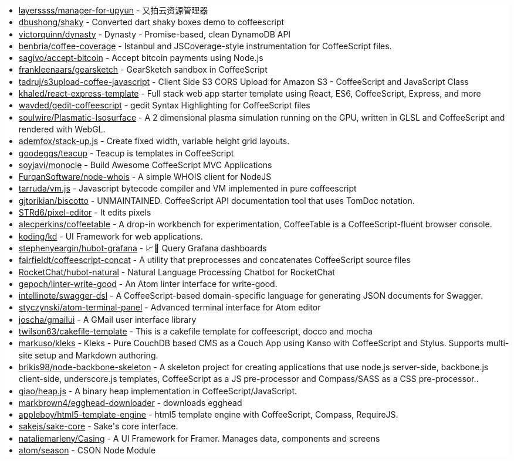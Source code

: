 * [layerssss/manager-for-upyun](https://github.com/layerssss/manager-for-upyun) - 又拍云资源管理器
* [dbushong/shaky](https://github.com/dbushong/shaky) - Converted dart shaky boxes demo to coffeescript
* [victorquinn/dynasty](https://github.com/victorquinn/dynasty) - Dynasty - Promise-based, clean DynamoDB API
* [benbria/coffee-coverage](https://github.com/benbria/coffee-coverage) - Istanbul and JSCoverage-style instrumentation for CoffeeScript files.
* [sagivo/accept-bitcoin](https://github.com/sagivo/accept-bitcoin) - Accept bitcoin payments using Node.js
* [frankleenaars/gearsketch](https://github.com/frankleenaars/gearsketch) - GearSketch sandbox in CoffeeScript
* [tadruj/s3upload-coffee-javascript](https://github.com/tadruj/s3upload-coffee-javascript) - Client Side S3 CORS Upload for Amazon S3 - CoffeeScript and JavaScript Class
* [khaled/react-express-template](https://github.com/khaled/react-express-template) - Full stack web app starter template using React, ES6, CoffeeScript, Express, and more
* [wavded/gedit-coffeescript](https://github.com/wavded/gedit-coffeescript) - gedit Syntax Highlighting for CoffeeScript files
* [soulwire/Plasmatic-Isosurface](https://github.com/soulwire/Plasmatic-Isosurface) - A 2 dimensional plasma simulation running on the GPU, written in GLSL and CoffeeScript and rendered with WebGL.
* [ademfox/stack-up.js](https://github.com/ademfox/stack-up.js) - Create fixed width, variable height grid layouts.
* [goodeggs/teacup](https://github.com/goodeggs/teacup) - Teacup is templates in CoffeeScript
* [soyjavi/monocle](https://github.com/soyjavi/monocle) - Build Awesome CoffeeScript MVC Applications
* [FurqanSoftware/node-whois](https://github.com/FurqanSoftware/node-whois) - A simple WHOIS client for NodeJS
* [tarruda/vm.js](https://github.com/tarruda/vm.js) - Javascript bytecode compiler and VM implemented in pure coffeescript
* [gjtorikian/biscotto](https://github.com/gjtorikian/biscotto) - UNMAINTAINED. CoffeeScript API documentation tool that uses TomDoc notation.
* [STRd6/pixel-editor](https://github.com/STRd6/pixel-editor) - It edits pixels
* [alecperkins/coffeetable](https://github.com/alecperkins/coffeetable) - A drop-in workbench for experimentation, CoffeeTable is a CoffeeScript-fluent browser console.
* [koding/kd](https://github.com/koding/kd) - UI Framework for web applications.
* [stephenyeargin/hubot-grafana](https://github.com/stephenyeargin/hubot-grafana) - 📈🤖 Query Grafana dashboards
* [fairfieldt/coffeescript-concat](https://github.com/fairfieldt/coffeescript-concat) - A utility that preprocesses and concatenates CoffeeScript source files
* [RocketChat/hubot-natural](https://github.com/RocketChat/hubot-natural) - Natural Language Processing Chatbot for RocketChat
* [gepoch/linter-write-good](https://github.com/gepoch/linter-write-good) - An Atom linter interface for write-good.
* [intellinote/swagger-dsl](https://github.com/intellinote/swagger-dsl) - A CoffeeScript-based domain-specific language for generating JSON documents for Swagger.
* [styczynski/atom-terminal-panel](https://github.com/styczynski/atom-terminal-panel) - Advanced terminal interface for Atom editor
* [joscha/gmailui](https://github.com/joscha/gmailui) - A GMail user interface library
* [twilson63/cakefile-template](https://github.com/twilson63/cakefile-template) - This is a cakefile template for coffeescript, docco and mocha
* [markuso/kleks](https://github.com/markuso/kleks) - Kleks - Pure CouchDB based CMS as a Couch App using Kanso with CoffeeScript and Stylus. Supports multi-site setup and Markdown authoring.
* [brikis98/node-backbone-skeleton](https://github.com/brikis98/node-backbone-skeleton) - A skeleton project for creating applications that use node.js server-side, backbone.js client-side, underscore.js templates, CoffeeScript as a JS pre-processor and Compass/SASS as a CSS pre-processor..
* [qiao/heap.js](https://github.com/qiao/heap.js) - A binary heap implementation in CoffeeScript/JavaScript.
* [markbrown4/egghead-downloader](https://github.com/markbrown4/egghead-downloader) - downloads egghead
* [appleboy/html5-template-engine](https://github.com/appleboy/html5-template-engine) - html5 template engine with CoffeeScript, Compass, RequireJS.
* [sakejs/sake-core](https://github.com/sakejs/sake-core) - Sake's core interface.
* [nataliemarleny/Casing](https://github.com/nataliemarleny/Casing) - A UI Framework for Framer. Manages data, components and screens
* [atom/season](https://github.com/atom/season) - CSON Node Module